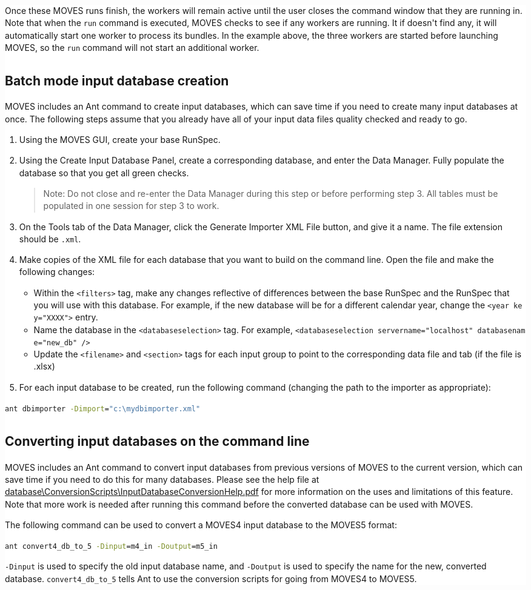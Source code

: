 Once these MOVES runs finish, the workers will remain active until the user closes the command window that they are running in. Note that when the `run` command is executed, MOVES checks to see if any workers are running. It if doesn't find any, it will automatically start one worker to process its bundles. In the example above, the three workers are started before launching MOVES, so the `run` command will not start an additional worker.

## Batch mode input database creation
MOVES includes an Ant command to create input databases, which can save time if you need to create many input databases at once. The following steps assume that you already have all of your input data files quality checked and ready to go.

1.  Using the MOVES GUI, create your base RunSpec.

2.  Using the Create Input Database Panel, create a corresponding database, and enter the Data Manager. Fully populate the database so that you get all green checks. 

    >   Note: Do not close and re-enter the Data Manager during this step or before performing step 3. All tables must be populated in one session for step 3 to work.

3.  On the Tools tab of the Data Manager, click the Generate Importer XML File button, and give it a name. The file extension should be `.xml`.

4.  Make copies of the XML file for each database that you want to build on the command line. Open the file and make the following changes:

    *   Within the `<filters>` tag, make any changes reflective of differences between the base RunSpec and the RunSpec that you will use with this database. For example, if the new database will be for a different calendar year, change the `<year key="XXXX">` entry.
    *   Name the database in the `<databaseselection>` tag. For example, `<databaseselection servername="localhost" databasename="new_db" />`
    *   Update the `<filename>` and `<section>` tags for each input group to point to the corresponding data file and tab (if the file is .xlsx)

5.  For each input database to be created, run the following command (changing the path to the importer as appropriate):
```cmd
ant dbimporter -Dimport="c:\mydbimporter.xml"
```

## Converting input databases on the command line

MOVES includes an Ant command to convert input databases from previous versions of MOVES to the current version, which can save time if you need to do this for many databases. Please see the help file at [database\ConversionScripts\InputDatabaseConversionHelp.pdf](../database/ConversionScripts/InputDatabaseConversionHelp.pdf) for more information on the uses and limitations of this feature. Note that more work is needed after running this command before the converted database can be used with MOVES.

The following command can be used to convert a MOVES4 input database to the MOVES5 format:
```cmd
ant convert4_db_to_5 -Dinput=m4_in -Doutput=m5_in
```

`-Dinput` is used to specify the old input database name, and `-Doutput` is used to specify the name for the new, converted database. `convert4_db_to_5` tells Ant to use the conversion scripts for going from MOVES4 to MOVES5.
